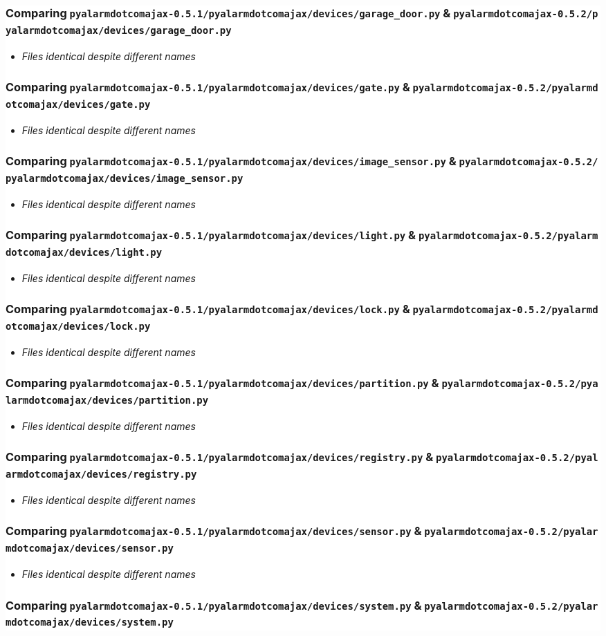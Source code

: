 ### Comparing `pyalarmdotcomajax-0.5.1/pyalarmdotcomajax/devices/garage_door.py` & `pyalarmdotcomajax-0.5.2/pyalarmdotcomajax/devices/garage_door.py`

 * *Files identical despite different names*

### Comparing `pyalarmdotcomajax-0.5.1/pyalarmdotcomajax/devices/gate.py` & `pyalarmdotcomajax-0.5.2/pyalarmdotcomajax/devices/gate.py`

 * *Files identical despite different names*

### Comparing `pyalarmdotcomajax-0.5.1/pyalarmdotcomajax/devices/image_sensor.py` & `pyalarmdotcomajax-0.5.2/pyalarmdotcomajax/devices/image_sensor.py`

 * *Files identical despite different names*

### Comparing `pyalarmdotcomajax-0.5.1/pyalarmdotcomajax/devices/light.py` & `pyalarmdotcomajax-0.5.2/pyalarmdotcomajax/devices/light.py`

 * *Files identical despite different names*

### Comparing `pyalarmdotcomajax-0.5.1/pyalarmdotcomajax/devices/lock.py` & `pyalarmdotcomajax-0.5.2/pyalarmdotcomajax/devices/lock.py`

 * *Files identical despite different names*

### Comparing `pyalarmdotcomajax-0.5.1/pyalarmdotcomajax/devices/partition.py` & `pyalarmdotcomajax-0.5.2/pyalarmdotcomajax/devices/partition.py`

 * *Files identical despite different names*

### Comparing `pyalarmdotcomajax-0.5.1/pyalarmdotcomajax/devices/registry.py` & `pyalarmdotcomajax-0.5.2/pyalarmdotcomajax/devices/registry.py`

 * *Files identical despite different names*

### Comparing `pyalarmdotcomajax-0.5.1/pyalarmdotcomajax/devices/sensor.py` & `pyalarmdotcomajax-0.5.2/pyalarmdotcomajax/devices/sensor.py`

 * *Files identical despite different names*

### Comparing `pyalarmdotcomajax-0.5.1/pyalarmdotcomajax/devices/system.py` & `pyalarmdotcomajax-0.5.2/pyalarmdotcomajax/devices/system.py`
